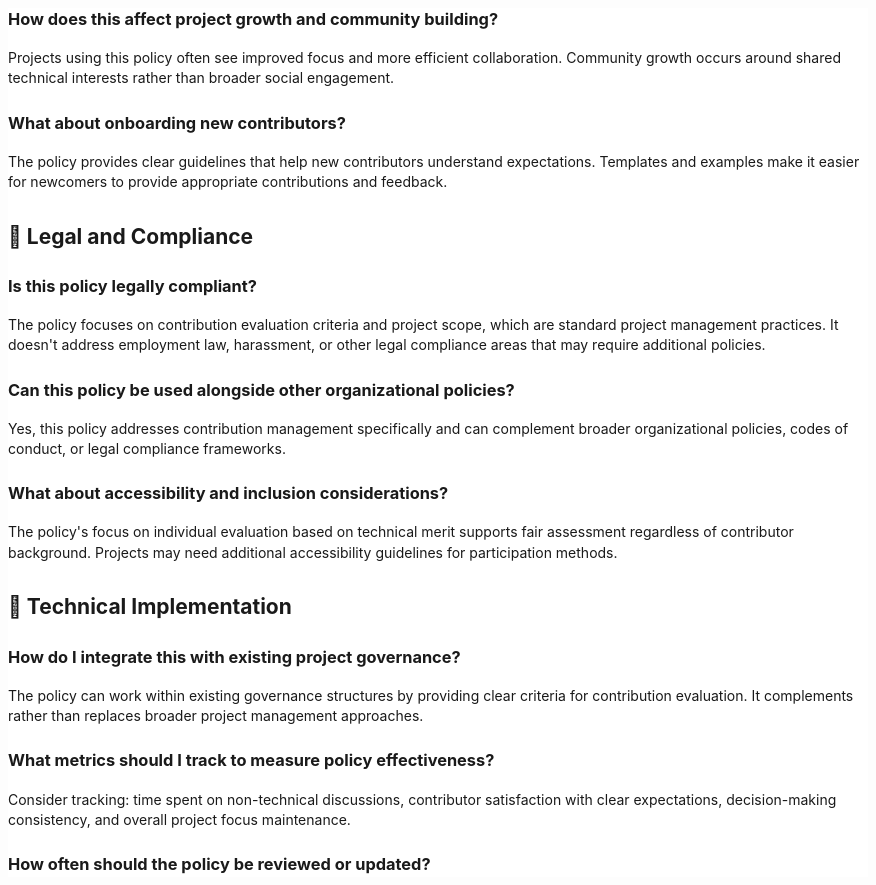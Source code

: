 ### How does this affect project growth and community building?

Projects using this policy often see improved focus and more efficient collaboration.
Community growth occurs around shared technical interests rather than broader social engagement.

### What about onboarding new contributors?

The policy provides clear guidelines that help new contributors understand expectations.
Templates and examples make it easier for newcomers to provide appropriate contributions and feedback.

## 📜 Legal and Compliance

### Is this policy legally compliant?

The policy focuses on contribution evaluation criteria and project scope, which are standard project management practices.
It doesn't address employment law, harassment, or other legal compliance areas that may require additional policies.

### Can this policy be used alongside other organizational policies?

Yes, this policy addresses contribution management specifically and can complement broader organizational policies,
codes of conduct, or legal compliance frameworks.

### What about accessibility and inclusion considerations?

The policy's focus on individual evaluation based on technical merit supports fair assessment regardless of contributor background.
Projects may need additional accessibility guidelines for participation methods.

## 🔧 Technical Implementation

### How do I integrate this with existing project governance?

The policy can work within existing governance structures by providing clear criteria for contribution evaluation.
It complements rather than replaces broader project management approaches.

### What metrics should I track to measure policy effectiveness?

Consider tracking: time spent on non-technical discussions, contributor satisfaction with clear expectations,
decision-making consistency, and overall project focus maintenance.

### How often should the policy be reviewed or updated?
